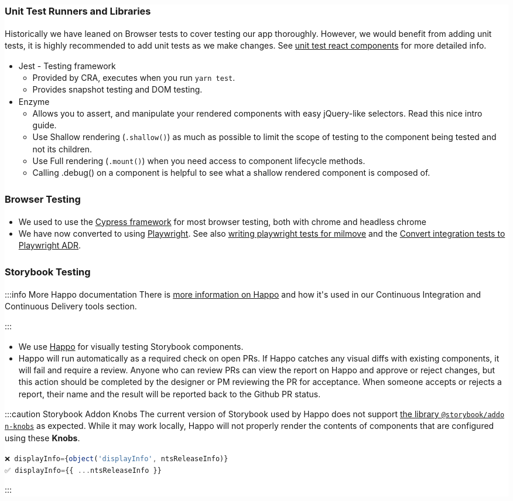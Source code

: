 ### Unit Test Runners and Libraries

Historically we have leaned on Browser tests to cover testing our app thoroughly. However, we would benefit from adding unit tests, it is highly recommended to add unit tests as we make changes. See [unit test react components](unit-test-react-components.md) for more detailed info.

* Jest - Testing framework
  * Provided by CRA, executes when you run `yarn test`.
  * Provides snapshot testing and DOM testing.
* Enzyme
  * Allows you to assert, and manipulate your rendered components with easy jQuery-like selectors. Read this nice intro guide.
  * Use Shallow rendering (`.shallow()`) as much as possible to limit the scope of testing to the component being tested and not its children.
  * Use Full rendering (`.mount()`) when you need access to component lifecycle methods.
  * Calling .debug() on a component is helpful to see what a shallow rendered component is composed of.

### Browser Testing

* We used to use the [Cypress framework](https://www.cypress.io/) for
  most browser testing, both with chrome and headless chrome
* We have now converted to using [Playwright](https://playwright.dev).
  See also [writing playwright tests for
  milmove](writing-playwright-tests-for-milmove.md) and the [Convert
  integration tests to Playwright ADR](../../adrs/0076-use-playwright.md).

### Storybook Testing

:::info More Happo documentation
There is [more information on Happo][docs-internal-happo] and how it's used in
our Continuous Integration and Continuous Delivery tools section.

[docs-internal-happo]: ../../tools/cicd/happo.md "More Happo documentation"
:::

* We use [Happo](https://happo.io/) for visually testing Storybook components.
* Happo will run automatically as a required check on open PRs. If Happo catches any visual diffs with existing components, it will fail and require a review. Anyone who can review PRs can view the report on Happo and approve or reject changes, but this action should be completed by the designer or PM reviewing the PR for acceptance. When someone accepts or rejects a report, their name and the result will be reported back to the Github PR status.

:::caution Storybook Addon Knobs
The current version of Storybook used by Happo does not support [the library
`@storybook/addon-knobs`][npm-storybook-addon-knobs] as expected. While it may
work locally, Happo will not properly render the contents of components that are
configured using these **Knobs**.

```js title="Use de-structuring with plain JavaScript Objects rather than Knobs" {2}
❌ displayInfo={object('displayInfo', ntsReleaseInfo)}
✅ displayInfo={{ ...ntsReleaseInfo }}
```

[npm-storybook-addon-knobs]: https://www.npmjs.com/package/@storybook/addon-knobs
:::

